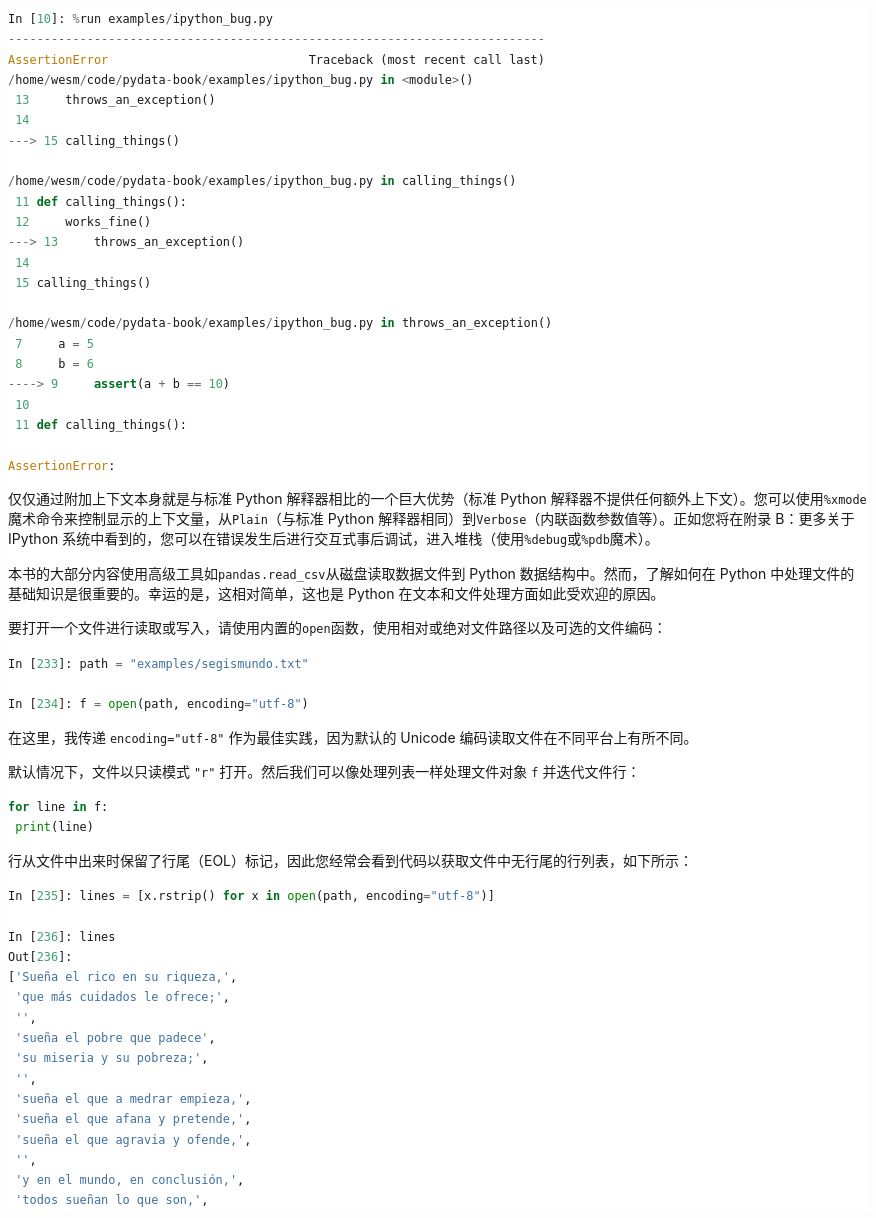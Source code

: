 ```py
In [10]: %run examples/ipython_bug.py
---------------------------------------------------------------------------
AssertionError                            Traceback (most recent call last)
/home/wesm/code/pydata-book/examples/ipython_bug.py in <module>()
 13     throws_an_exception()
 14
---> 15 calling_things()

/home/wesm/code/pydata-book/examples/ipython_bug.py in calling_things()
 11 def calling_things():
 12     works_fine()
---> 13     throws_an_exception()
 14
 15 calling_things()

/home/wesm/code/pydata-book/examples/ipython_bug.py in throws_an_exception()
 7     a = 5
 8     b = 6
----> 9     assert(a + b == 10)
 10
 11 def calling_things():

AssertionError:
```

仅仅通过附加上下文本身就是与标准 Python 解释器相比的一个巨大优势（标准 Python 解释器不提供任何额外上下文）。您可以使用`%xmode`魔术命令来控制显示的上下文量，从`Plain`（与标准 Python 解释器相同）到`Verbose`（内联函数参数值等）。正如您将在附录 B：更多关于 IPython 系统中看到的，您可以在错误发生后进行交互式事后调试，进入堆栈（使用`%debug`或`%pdb`魔术）。

本书的大部分内容使用高级工具如`pandas.read_csv`从磁盘读取数据文件到 Python 数据结构中。然而，了解如何在 Python 中处理文件的基础知识是很重要的。幸运的是，这相对简单，这也是 Python 在文本和文件处理方面如此受欢迎的原因。

要打开一个文件进行读取或写入，请使用内置的`open`函数，使用相对或绝对文件路径以及可选的文件编码：

```py
In [233]: path = "examples/segismundo.txt"

In [234]: f = open(path, encoding="utf-8")
```

在这里，我传递 `encoding="utf-8"` 作为最佳实践，因为默认的 Unicode 编码读取文件在不同平台上有所不同。

默认情况下，文件以只读模式 `"r"` 打开。然后我们可以像处理列表一样处理文件对象 `f` 并迭代文件行：

```py
for line in f:
 print(line)
```

行从文件中出来时保留了行尾（EOL）标记，因此您经常会看到代码以获取文件中无行尾的行列表，如下所示：

```py
In [235]: lines = [x.rstrip() for x in open(path, encoding="utf-8")]

In [236]: lines
Out[236]: 
['Sueña el rico en su riqueza,',
 'que más cuidados le ofrece;',
 '',
 'sueña el pobre que padece',
 'su miseria y su pobreza;',
 '',
 'sueña el que a medrar empieza,',
 'sueña el que afana y pretende,',
 'sueña el que agravia y ofende,',
 '',
 'y en el mundo, en conclusión,',
 'todos sueñan lo que son,',
```